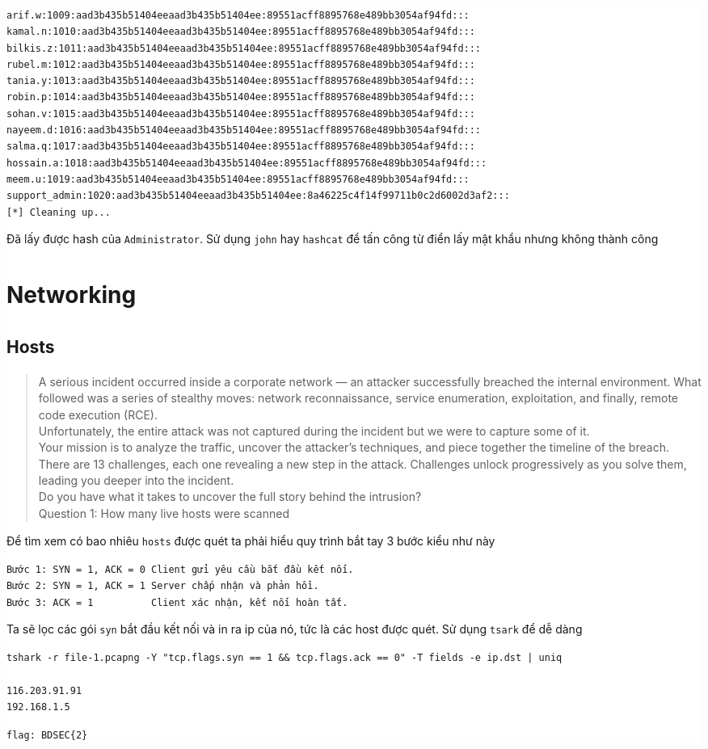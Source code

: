 ```
arif.w:1009:aad3b435b51404eeaad3b435b51404ee:89551acff8895768e489bb3054af94fd:::
kamal.n:1010:aad3b435b51404eeaad3b435b51404ee:89551acff8895768e489bb3054af94fd:::
bilkis.z:1011:aad3b435b51404eeaad3b435b51404ee:89551acff8895768e489bb3054af94fd:::
rubel.m:1012:aad3b435b51404eeaad3b435b51404ee:89551acff8895768e489bb3054af94fd:::
tania.y:1013:aad3b435b51404eeaad3b435b51404ee:89551acff8895768e489bb3054af94fd:::
robin.p:1014:aad3b435b51404eeaad3b435b51404ee:89551acff8895768e489bb3054af94fd:::
sohan.v:1015:aad3b435b51404eeaad3b435b51404ee:89551acff8895768e489bb3054af94fd:::
nayeem.d:1016:aad3b435b51404eeaad3b435b51404ee:89551acff8895768e489bb3054af94fd:::
salma.q:1017:aad3b435b51404eeaad3b435b51404ee:89551acff8895768e489bb3054af94fd:::
hossain.a:1018:aad3b435b51404eeaad3b435b51404ee:89551acff8895768e489bb3054af94fd:::
meem.u:1019:aad3b435b51404eeaad3b435b51404ee:89551acff8895768e489bb3054af94fd:::
support_admin:1020:aad3b435b51404eeaad3b435b51404ee:8a46225c4f14f99711b0c2d6002d3af2:::
[*] Cleaning up...
```

Đã lấy được hash của ```Administrator```. Sử dụng ```john``` hay ```hashcat``` để tấn công từ điển lấy mật khẩu nhưng không thành công


# Networking

## Hosts
> A serious incident occurred inside a corporate network — an attacker successfully breached the internal environment. What followed was a series of stealthy moves: network reconnaissance, service enumeration, exploitation, and finally, remote code execution (RCE).<br>
Unfortunately, the entire attack was not captured during the incident but we were to capture some of it.<br>
Your mission is to analyze the traffic, uncover the attacker’s techniques, and piece together the timeline of the breach.<br>
There are 13 challenges, each one revealing a new step in the attack. Challenges unlock progressively as you solve them, leading you deeper into the incident.<br>
Do you have what it takes to uncover the full story behind the intrusion?<br>
Question 1: How many live hosts were scanned


Để tìm xem có bao nhiêu ```hosts``` được quét ta phải hiểu quy trình bắt tay 3 bước kiểu như này
```
Bước 1: SYN = 1, ACK = 0 Client gửi yêu cầu bắt đầu kết nối.
Bước 2: SYN = 1, ACK = 1 Server chấp nhận và phản hồi.
Bước 3: ACK = 1          Client xác nhận, kết nối hoàn tất.
```

Ta sẽ lọc các gói ```syn``` bắt đầu kết nối và in ra ip của nó, tức là các host được quét. Sử dụng ```tsark``` để dễ dàng

```
tshark -r file-1.pcapng -Y "tcp.flags.syn == 1 && tcp.flags.ack == 0" -T fields -e ip.dst | uniq

116.203.91.91
192.168.1.5
```

```
flag: BDSEC{2}
```
